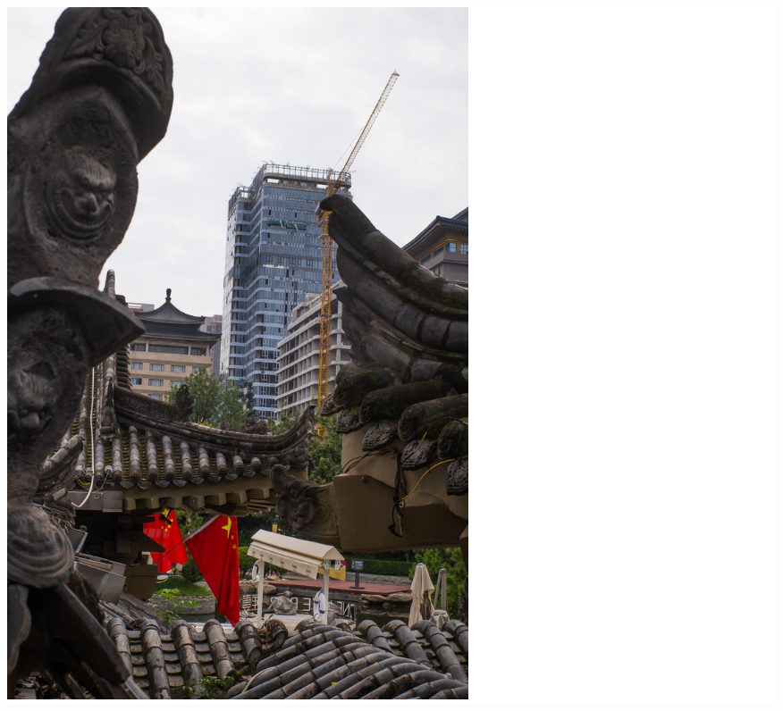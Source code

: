 <img src="/images/photography/XiAn/XiAn-09.jpg" alt="Experiencing the magic of Xi'an's night markets." style="height:60%;width:60%;"/>
</div>
